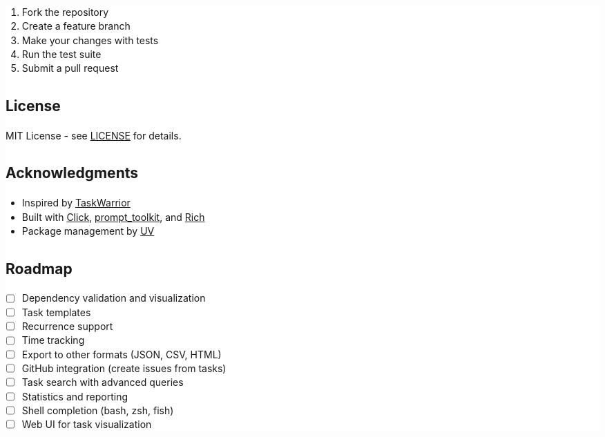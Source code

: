 1. Fork the repository
2. Create a feature branch
3. Make your changes with tests
4. Run the test suite
5. Submit a pull request

## License

MIT License - see [LICENSE](LICENSE) for details.

## Acknowledgments

- Inspired by [TaskWarrior](https://taskwarrior.org/)
- Built with [Click](https://click.palletsprojects.com/), [prompt_toolkit](https://python-prompt-toolkit.readthedocs.io/), and [Rich](https://rich.readthedocs.io/)
- Package management by [UV](https://docs.astral.sh/uv/)

## Roadmap

- [ ] Dependency validation and visualization
- [ ] Task templates
- [ ] Recurrence support
- [ ] Time tracking
- [ ] Export to other formats (JSON, CSV, HTML)
- [ ] GitHub integration (create issues from tasks)
- [ ] Task search with advanced queries
- [ ] Statistics and reporting
- [ ] Shell completion (bash, zsh, fish)
- [ ] Web UI for task visualization
